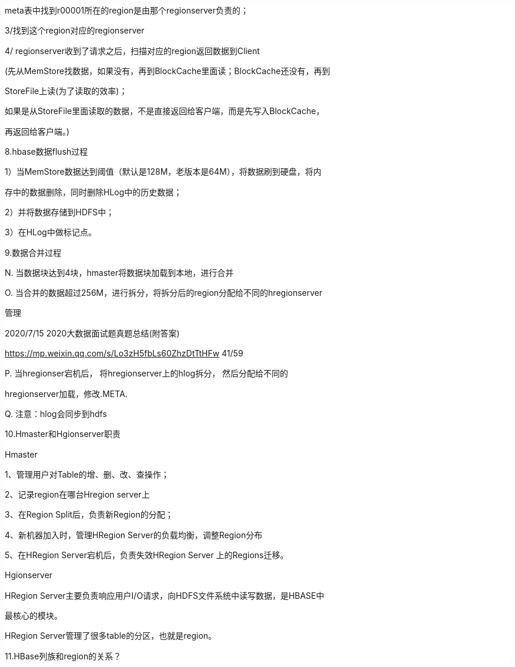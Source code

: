 meta表中找到r00001所在的region是由那个regionserver负责的；

3/找到这个region对应的regionserver

4/ regionserver收到了请求之后，扫描对应的region返回数据到Client

(先从MemStore找数据，如果没有，再到BlockCache⾥⾯读；BlockCache还没有，再到

StoreFile上读(为了读取的效率)；

如果是从StoreFile⾥⾯读取的数据，不是直接返回给客户端，⽽是先写⼊BlockCache，

再返回给客户端。)

8.hbase数据flush过程

1）当MemStore数据达到阈值（默认是128M，⽼版本是64M），将数据刷到硬盘，将内

存中的数据删除，同时删除HLog中的历史数据；

2）并将数据存储到HDFS中；

3）在HLog中做标记点。

9.数据合并过程

N. 当数据块达到4块，hmaster将数据块加载到本地，进⾏合并

O. 当合并的数据超过256M，进⾏拆分，将拆分后的region分配给不同的hregionserver

管理

2020/7/15 2020⼤数据⾯试题真题总结(附答案)

https://mp.weixin.qq.com/s/Lo3zH5fbLs60ZhzDtTtHFw 41/59

P. 当hregionser宕机后， 将hregionserver上的hlog拆分， 然后分配给不同的

hregionserver加载，修改.META.

Q. 注意：hlog会同步到hdfs

10.Hmaster和Hgionserver职责

Hmaster

1、管理⽤户对Table的增、删、改、查操作；

2、记录region在哪台Hregion server上

3、在Region Split后，负责新Region的分配；

4、新机器加⼊时，管理HRegion Server的负载均衡，调整Region分布

5、在HRegion Server宕机后，负责失效HRegion Server 上的Regions迁移。

Hgionserver

HRegion Server主要负责响应⽤户I/O请求，向HDFS⽂件系统中读写数据，是HBASE中

最核⼼的模块。

HRegion Server管理了很多table的分区，也就是region。

11.HBase列族和region的关系？
